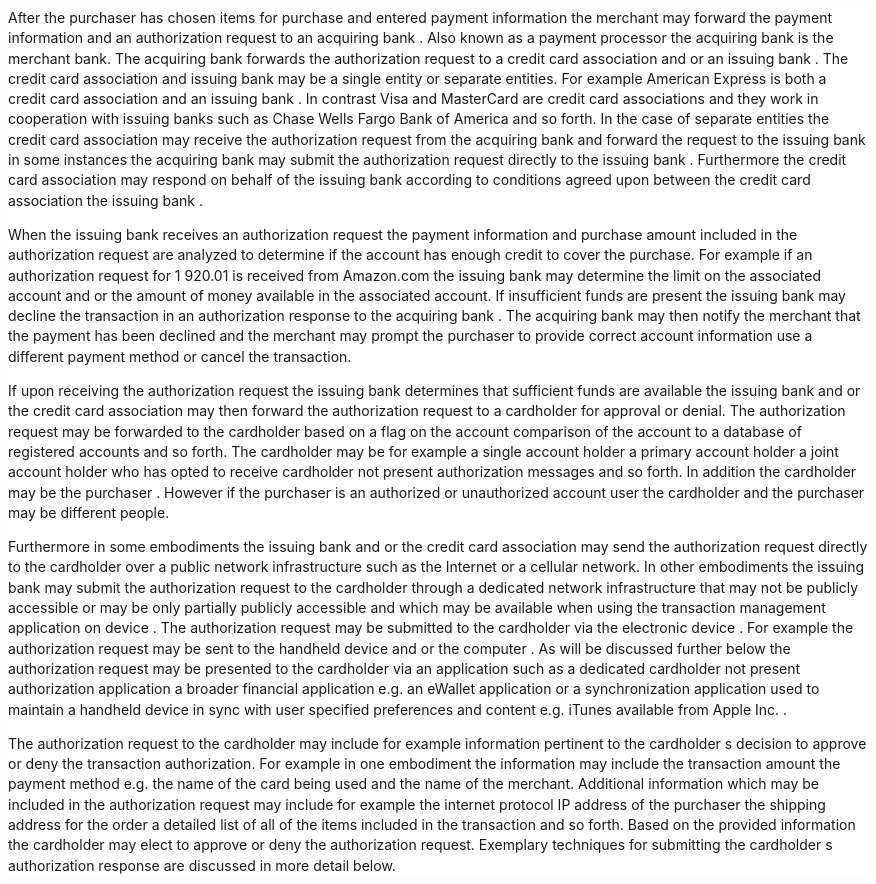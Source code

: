 
After the purchaser has chosen items for purchase and entered payment information the merchant may forward the payment information and an authorization request to an acquiring bank . Also known as a payment processor the acquiring bank is the merchant bank. The acquiring bank forwards the authorization request to a credit card association and or an issuing bank . The credit card association and issuing bank may be a single entity or separate entities. For example American Express is both a credit card association and an issuing bank . In contrast Visa and MasterCard are credit card associations and they work in cooperation with issuing banks such as Chase Wells Fargo Bank of America and so forth. In the case of separate entities the credit card association may receive the authorization request from the acquiring bank and forward the request to the issuing bank in some instances the acquiring bank may submit the authorization request directly to the issuing bank . Furthermore the credit card association may respond on behalf of the issuing bank according to conditions agreed upon between the credit card association the issuing bank .

When the issuing bank receives an authorization request the payment information and purchase amount included in the authorization request are analyzed to determine if the account has enough credit to cover the purchase. For example if an authorization request for 1 920.01 is received from Amazon.com the issuing bank may determine the limit on the associated account and or the amount of money available in the associated account. If insufficient funds are present the issuing bank may decline the transaction in an authorization response to the acquiring bank . The acquiring bank may then notify the merchant that the payment has been declined and the merchant may prompt the purchaser to provide correct account information use a different payment method or cancel the transaction.

If upon receiving the authorization request the issuing bank determines that sufficient funds are available the issuing bank and or the credit card association may then forward the authorization request to a cardholder for approval or denial. The authorization request may be forwarded to the cardholder based on a flag on the account comparison of the account to a database of registered accounts and so forth. The cardholder may be for example a single account holder a primary account holder a joint account holder who has opted to receive cardholder not present authorization messages and so forth. In addition the cardholder may be the purchaser . However if the purchaser is an authorized or unauthorized account user the cardholder and the purchaser may be different people.

Furthermore in some embodiments the issuing bank and or the credit card association may send the authorization request directly to the cardholder over a public network infrastructure such as the Internet or a cellular network. In other embodiments the issuing bank may submit the authorization request to the cardholder through a dedicated network infrastructure that may not be publicly accessible or may be only partially publicly accessible and which may be available when using the transaction management application on device . The authorization request may be submitted to the cardholder via the electronic device . For example the authorization request may be sent to the handheld device and or the computer . As will be discussed further below the authorization request may be presented to the cardholder via an application such as a dedicated cardholder not present authorization application a broader financial application e.g. an eWallet application or a synchronization application used to maintain a handheld device in sync with user specified preferences and content e.g. iTunes available from Apple Inc. .

The authorization request to the cardholder may include for example information pertinent to the cardholder s decision to approve or deny the transaction authorization. For example in one embodiment the information may include the transaction amount the payment method e.g. the name of the card being used and the name of the merchant. Additional information which may be included in the authorization request may include for example the internet protocol IP address of the purchaser the shipping address for the order a detailed list of all of the items included in the transaction and so forth. Based on the provided information the cardholder may elect to approve or deny the authorization request. Exemplary techniques for submitting the cardholder s authorization response are discussed in more detail below.
